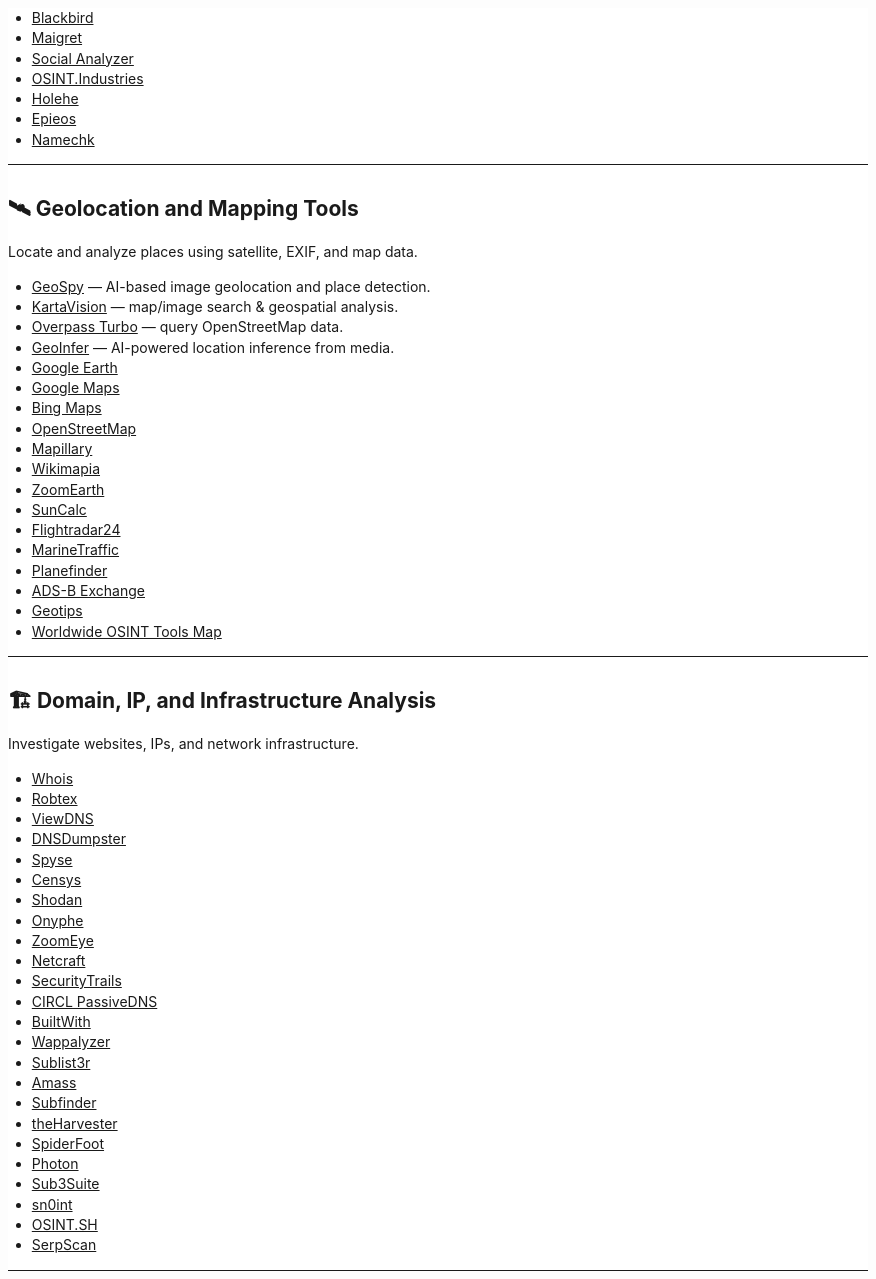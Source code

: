 * [Blackbird](https://github.com/p1ngul1n0/blackbird)
* [Maigret](https://github.com/soxoj/maigret)
* [Social Analyzer](https://github.com/qeeqbox/social-analyzer)
* [OSINT.Industries](https://osint.industries)
* [Holehe](https://github.com/megadose/holehe)
* [Epieos](https://epieos.com)
* [Namechk](https://namechk.com)

---

## 🛰️ Geolocation and Mapping Tools
Locate and analyze places using satellite, EXIF, and map data.

* [GeoSpy](https://geospy.web.app) — AI-based image geolocation and place detection.
* [KartaVision](https://kartavision.com) — map/image search & geospatial analysis.
* [Overpass Turbo](https://overpass-turbo.eu) — query OpenStreetMap data.
* [GeoInfer](https://geoinfer.com) — AI-powered location inference from media.
* [Google Earth](https://earth.google.com)
* [Google Maps](https://maps.google.com)
* [Bing Maps](https://www.bing.com/maps)
* [OpenStreetMap](https://www.openstreetmap.org)
* [Mapillary](https://www.mapillary.com)
* [Wikimapia](https://wikimapia.org)
* [ZoomEarth](https://zoom.earth)
* [SunCalc](https://www.suncalc.org)
* [Flightradar24](https://www.flightradar24.com)
* [MarineTraffic](https://www.marinetraffic.com)
* [Planefinder](https://planefinder.net)
* [ADS-B Exchange](https://globe.adsbexchange.com)
* [Geotips](https://www.geotips.net)
* [Worldwide OSINT Tools Map](https://osintmap.com)

---

## 🏗️ Domain, IP, and Infrastructure Analysis
Investigate websites, IPs, and network infrastructure.

* [Whois](https://who.is)
* [Robtex](https://www.robtex.com)
* [ViewDNS](https://viewdns.info)
* [DNSDumpster](https://dnsdumpster.com)
* [Spyse](https://spyse.com)
* [Censys](https://censys.io)
* [Shodan](https://www.shodan.io)
* [Onyphe](https://www.onyphe.io)
* [ZoomEye](https://www.zoomeye.org)
* [Netcraft](https://sitereport.netcraft.com)
* [SecurityTrails](https://securitytrails.com)
* [CIRCL PassiveDNS](https://www.circl.lu/services/passive-dns/)
* [BuiltWith](https://builtwith.com)
* [Wappalyzer](https://www.wappalyzer.com)
* [Sublist3r](https://github.com/aboul3la/Sublist3r)
* [Amass](https://github.com/owasp-amass/amass)
* [Subfinder](https://github.com/projectdiscovery/subfinder)
* [theHarvester](https://github.com/laramies/theHarvester)
* [SpiderFoot](https://www.spiderfoot.net)
* [Photon](https://github.com/s0md3v/Photon)
* [Sub3Suite](https://github.com/3nock/Sub3Suite)
* [sn0int](https://github.com/kpcyrd/sn0int)
* [OSINT.SH](https://osint.sh)
* [SerpScan](https://github.com/Alaa-abdulridha/SerpScan)

---